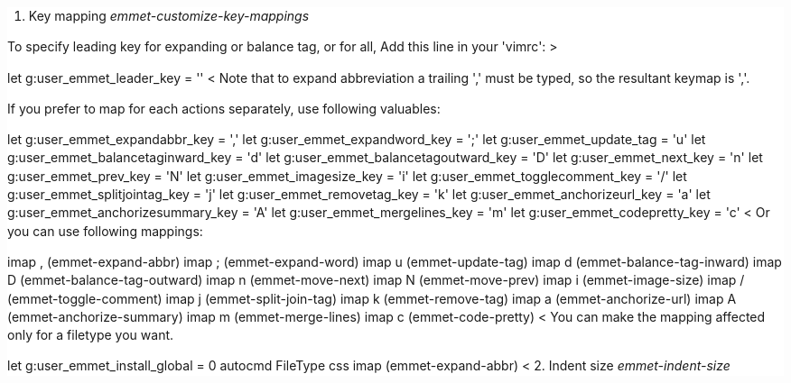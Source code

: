1. Key mapping                                  *emmet-customize-key-mappings*

  To specify leading key for expanding or balance tag, or for all,
  Add this line in your 'vimrc': >
>
  let g:user_emmet_leader_key = '<C-y>'
<
  Note that to expand abbreviation a trailing ',' must be typed, so
  the resultant keymap is '<C-y>,'.

  If you prefer to map for each actions separately, use following valuables:
>
  let g:user_emmet_expandabbr_key = '<C-y>,'
  let g:user_emmet_expandword_key = '<C-y>;'
  let g:user_emmet_update_tag = '<C-y>u'
  let g:user_emmet_balancetaginward_key = '<C-y>d'
  let g:user_emmet_balancetagoutward_key = '<C-y>D'
  let g:user_emmet_next_key = '<C-y>n'
  let g:user_emmet_prev_key = '<C-y>N'
  let g:user_emmet_imagesize_key = '<C-y>i'
  let g:user_emmet_togglecomment_key = '<C-y>/'
  let g:user_emmet_splitjointag_key = '<C-y>j'
  let g:user_emmet_removetag_key = '<C-y>k'
  let g:user_emmet_anchorizeurl_key = '<C-y>a'
  let g:user_emmet_anchorizesummary_key = '<C-y>A'
  let g:user_emmet_mergelines_key = '<C-y>m'
  let g:user_emmet_codepretty_key = '<C-y>c'
<
  Or you can use following <plug> mappings:
>
  imap   <C-y>,   <plug>(emmet-expand-abbr)
  imap   <C-y>;   <plug>(emmet-expand-word)
  imap   <C-y>u   <plug>(emmet-update-tag)
  imap   <C-y>d   <plug>(emmet-balance-tag-inward)
  imap   <C-y>D   <plug>(emmet-balance-tag-outward)
  imap   <C-y>n   <plug>(emmet-move-next)
  imap   <C-y>N   <plug>(emmet-move-prev)
  imap   <C-y>i   <plug>(emmet-image-size)
  imap   <C-y>/   <plug>(emmet-toggle-comment)
  imap   <C-y>j   <plug>(emmet-split-join-tag)
  imap   <C-y>k   <plug>(emmet-remove-tag)
  imap   <C-y>a   <plug>(emmet-anchorize-url)
  imap   <C-y>A   <plug>(emmet-anchorize-summary)
  imap   <C-y>m   <plug>(emmet-merge-lines)
  imap   <C-y>c   <plug>(emmet-code-pretty)
<
  You can make the mapping affected only for a filetype you want.
>
  let g:user_emmet_install_global = 0
  autocmd FileType css imap <tab> <plug>(emmet-expand-abbr)
<
2. Indent size                                             *emmet-indent-size*
